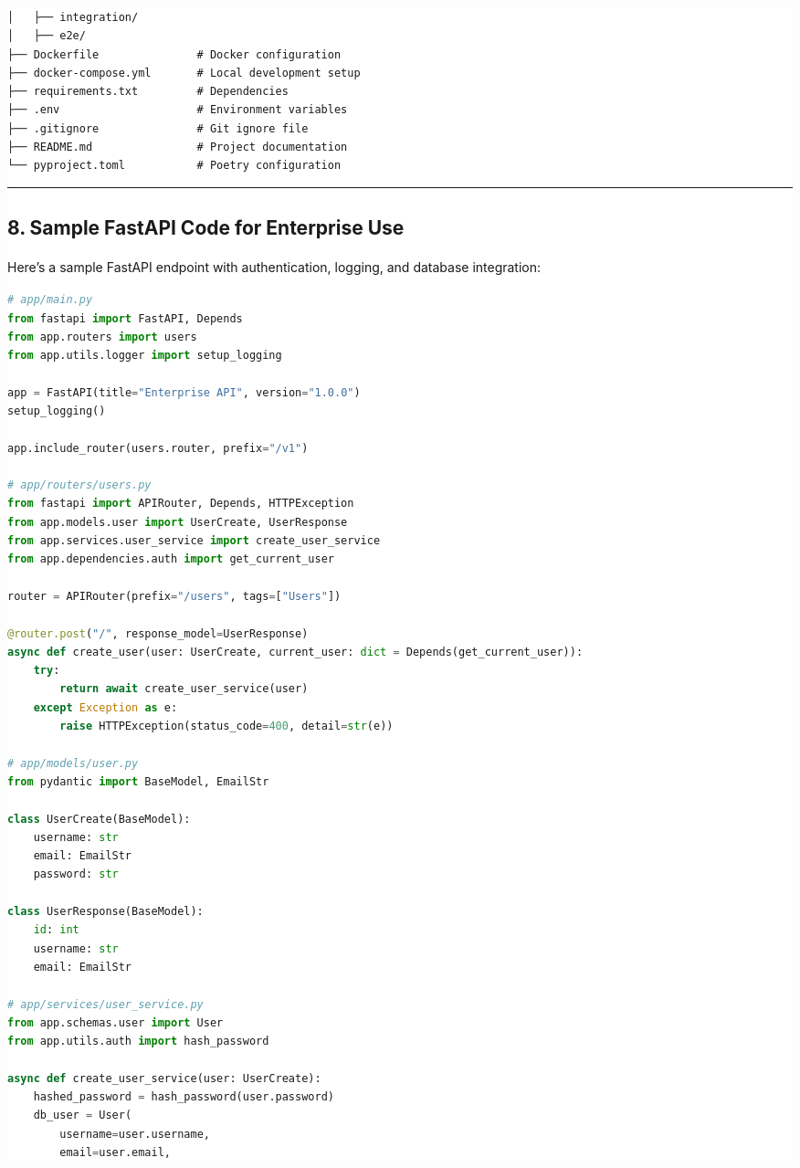 ```
│   ├── integration/
│   ├── e2e/
├── Dockerfile               # Docker configuration
├── docker-compose.yml       # Local development setup
├── requirements.txt         # Dependencies
├── .env                     # Environment variables
├── .gitignore               # Git ignore file
├── README.md                # Project documentation
└── pyproject.toml           # Poetry configuration
```

---

## 8. Sample FastAPI Code for Enterprise Use
Here’s a sample FastAPI endpoint with authentication, logging, and database integration:
```python
# app/main.py
from fastapi import FastAPI, Depends
from app.routers import users
from app.utils.logger import setup_logging

app = FastAPI(title="Enterprise API", version="1.0.0")
setup_logging()

app.include_router(users.router, prefix="/v1")

# app/routers/users.py
from fastapi import APIRouter, Depends, HTTPException
from app.models.user import UserCreate, UserResponse
from app.services.user_service import create_user_service
from app.dependencies.auth import get_current_user

router = APIRouter(prefix="/users", tags=["Users"])

@router.post("/", response_model=UserResponse)
async def create_user(user: UserCreate, current_user: dict = Depends(get_current_user)):
    try:
        return await create_user_service(user)
    except Exception as e:
        raise HTTPException(status_code=400, detail=str(e))

# app/models/user.py
from pydantic import BaseModel, EmailStr

class UserCreate(BaseModel):
    username: str
    email: EmailStr
    password: str

class UserResponse(BaseModel):
    id: int
    username: str
    email: EmailStr

# app/services/user_service.py
from app.schemas.user import User
from app.utils.auth import hash_password

async def create_user_service(user: UserCreate):
    hashed_password = hash_password(user.password)
    db_user = User(
        username=user.username,
        email=user.email,
```